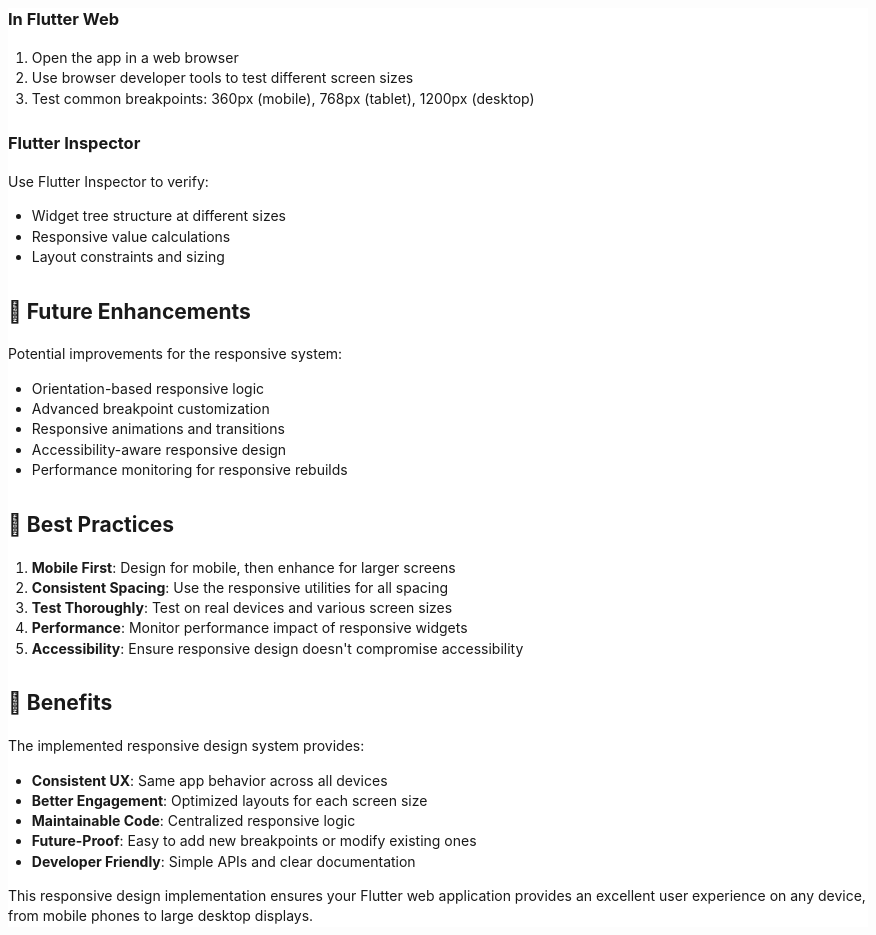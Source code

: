 ### In Flutter Web

1. Open the app in a web browser
2. Use browser developer tools to test different screen sizes
3. Test common breakpoints: 360px (mobile), 768px (tablet), 1200px (desktop)

### Flutter Inspector

Use Flutter Inspector to verify:

- Widget tree structure at different sizes
- Responsive value calculations
- Layout constraints and sizing

## 🔄 Future Enhancements

Potential improvements for the responsive system:

- Orientation-based responsive logic
- Advanced breakpoint customization
- Responsive animations and transitions
- Accessibility-aware responsive design
- Performance monitoring for responsive rebuilds

## 📝 Best Practices

1. **Mobile First**: Design for mobile, then enhance for larger screens
2. **Consistent Spacing**: Use the responsive utilities for all spacing
3. **Test Thoroughly**: Test on real devices and various screen sizes
4. **Performance**: Monitor performance impact of responsive widgets
5. **Accessibility**: Ensure responsive design doesn't compromise accessibility

## 🎉 Benefits

The implemented responsive design system provides:

- **Consistent UX**: Same app behavior across all devices
- **Better Engagement**: Optimized layouts for each screen size
- **Maintainable Code**: Centralized responsive logic
- **Future-Proof**: Easy to add new breakpoints or modify existing ones
- **Developer Friendly**: Simple APIs and clear documentation

This responsive design implementation ensures your Flutter web application provides an excellent user experience on any device, from mobile phones to large desktop displays.
